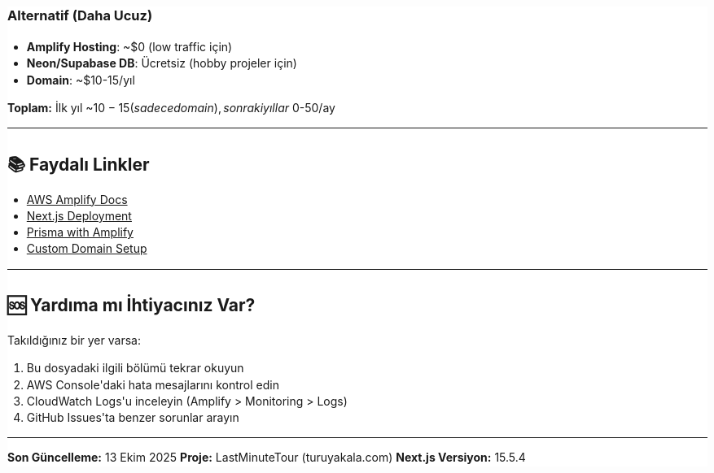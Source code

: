 ### Alternatif (Daha Ucuz)
- **Amplify Hosting**: ~$0 (low traffic için)
- **Neon/Supabase DB**: Ücretsiz (hobby projeler için)
- **Domain**: ~$10-15/yıl

**Toplam:** İlk yıl ~$10-15 (sadece domain), sonraki yıllar ~$0-50/ay

---

## 📚 Faydalı Linkler

- [AWS Amplify Docs](https://docs.amplify.aws/)
- [Next.js Deployment](https://nextjs.org/docs/deployment)
- [Prisma with Amplify](https://www.prisma.io/docs/guides/deployment/deployment-guides/deploying-to-aws-amplify)
- [Custom Domain Setup](https://docs.aws.amazon.com/amplify/latest/userguide/custom-domains.html)

---

## 🆘 Yardıma mı İhtiyacınız Var?

Takıldığınız bir yer varsa:
1. Bu dosyadaki ilgili bölümü tekrar okuyun
2. AWS Console'daki hata mesajlarını kontrol edin
3. CloudWatch Logs'u inceleyin (Amplify > Monitoring > Logs)
4. GitHub Issues'ta benzer sorunlar arayın

---

**Son Güncelleme:** 13 Ekim 2025
**Proje:** LastMinuteTour (turuyakala.com)
**Next.js Versiyon:** 15.5.4
